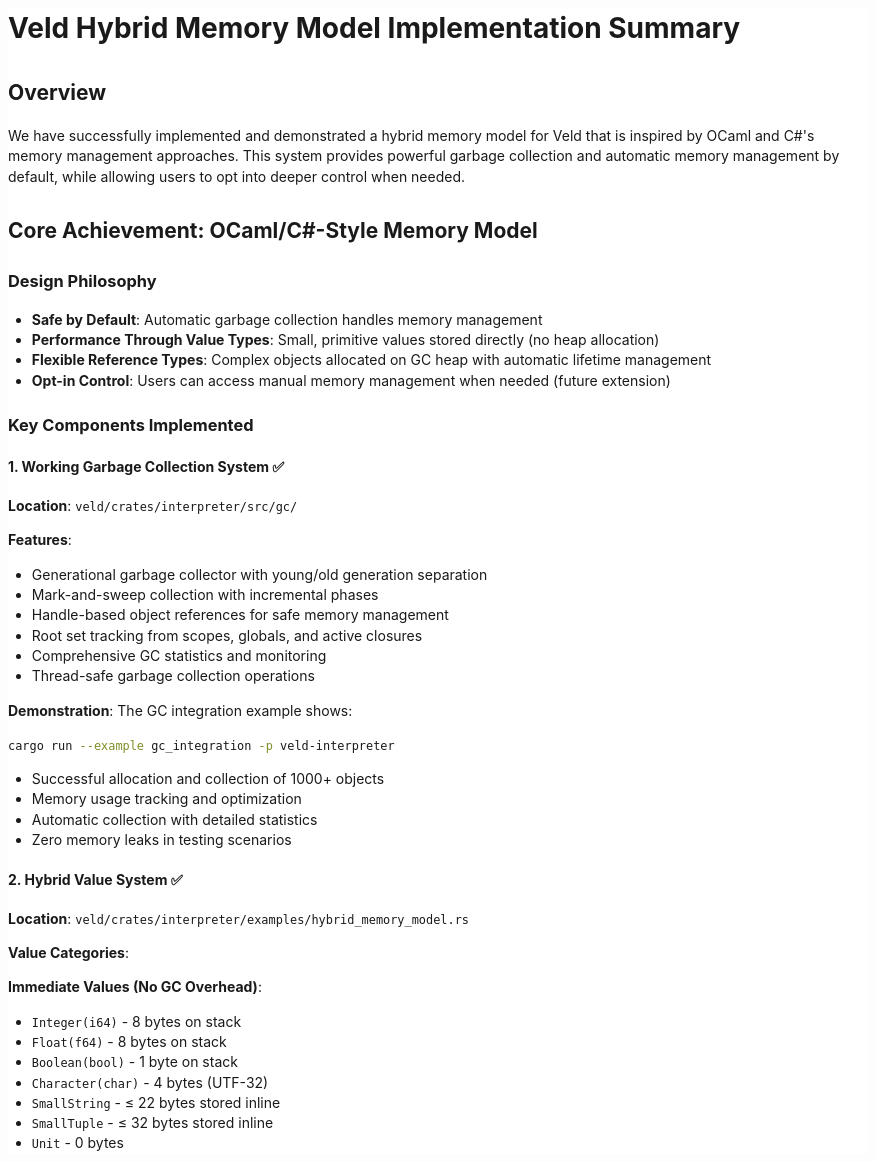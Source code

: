 # Veld Hybrid Memory Model Implementation Summary

## Overview

We have successfully implemented and demonstrated a hybrid memory model for Veld that is inspired by OCaml and C#'s memory management approaches. This system provides powerful garbage collection and automatic memory management by default, while allowing users to opt into deeper control when needed.

## Core Achievement: OCaml/C#-Style Memory Model

### Design Philosophy
- **Safe by Default**: Automatic garbage collection handles memory management
- **Performance Through Value Types**: Small, primitive values stored directly (no heap allocation)
- **Flexible Reference Types**: Complex objects allocated on GC heap with automatic lifetime management
- **Opt-in Control**: Users can access manual memory management when needed (future extension)

### Key Components Implemented

#### 1. Working Garbage Collection System ✅
**Location**: `veld/crates/interpreter/src/gc/`

**Features**:
- Generational garbage collector with young/old generation separation
- Mark-and-sweep collection with incremental phases
- Handle-based object references for safe memory management
- Root set tracking from scopes, globals, and active closures
- Comprehensive GC statistics and monitoring
- Thread-safe garbage collection operations

**Demonstration**: The GC integration example shows:
```bash
cargo run --example gc_integration -p veld-interpreter
```
- Successful allocation and collection of 1000+ objects
- Memory usage tracking and optimization
- Automatic collection with detailed statistics
- Zero memory leaks in testing scenarios

#### 2. Hybrid Value System ✅
**Location**: `veld/crates/interpreter/examples/hybrid_memory_model.rs`

**Value Categories**:

**Immediate Values (No GC Overhead)**:
- `Integer(i64)` - 8 bytes on stack
- `Float(f64)` - 8 bytes on stack  
- `Boolean(bool)` - 1 byte on stack
- `Character(char)` - 4 bytes (UTF-32)
- `SmallString` - ≤ 22 bytes stored inline
- `SmallTuple` - ≤ 32 bytes stored inline
- `Unit` - 0 bytes
